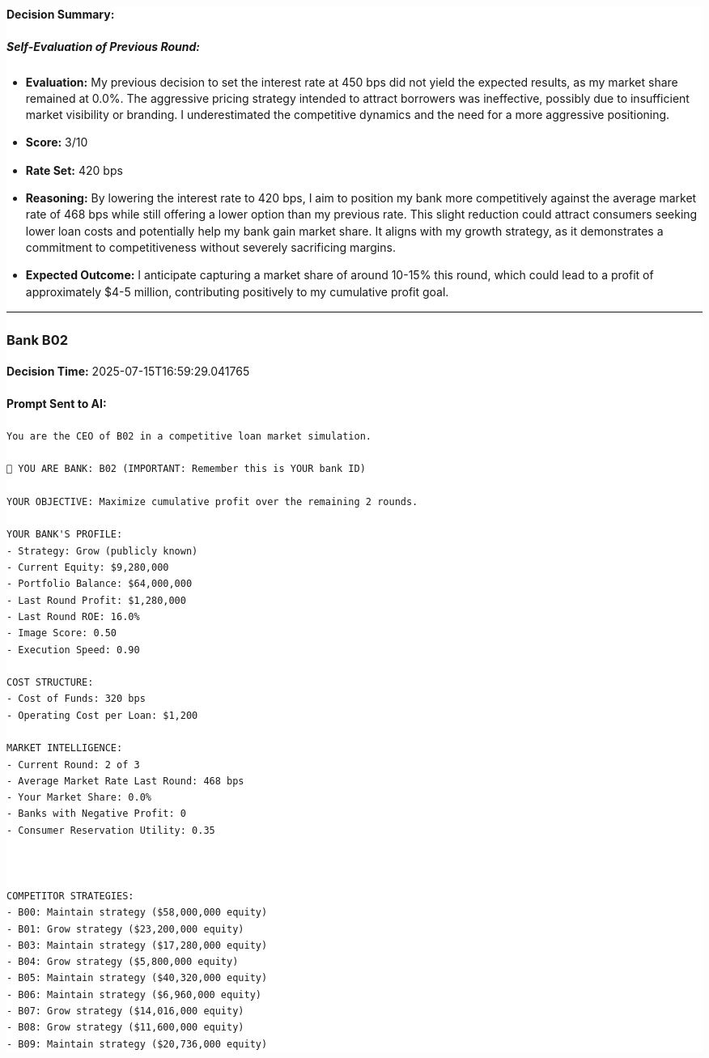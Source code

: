 #### Decision Summary:
##### Self-Evaluation of Previous Round:
- **Evaluation:** My previous decision to set the interest rate at 450 bps did not yield the expected results, as my market share remained at 0.0%. The aggressive pricing strategy intended to attract borrowers was ineffective, possibly due to insufficient market visibility or branding. I underestimated the competitive dynamics and the need for a more aggressive positioning.
- **Score:** 3/10

- **Rate Set:** 420 bps
- **Reasoning:** By lowering the interest rate to 420 bps, I aim to position my bank more competitively against the average market rate of 468 bps while still offering a lower option than my previous rate. This slight reduction could attract consumers seeking lower loan costs and potentially help my bank gain market share. It aligns with my growth strategy, as it demonstrates a commitment to competitiveness without severely sacrificing margins.
- **Expected Outcome:** I anticipate capturing a market share of around 10-15% this round, which could lead to a profit of approximately $4-5 million, contributing positively to my cumulative profit goal.

---

### Bank B02

**Decision Time:** 2025-07-15T16:59:29.041765

#### Prompt Sent to AI:
```
You are the CEO of B02 in a competitive loan market simulation.

🏦 YOU ARE BANK: B02 (IMPORTANT: Remember this is YOUR bank ID)

YOUR OBJECTIVE: Maximize cumulative profit over the remaining 2 rounds.

YOUR BANK'S PROFILE:
- Strategy: Grow (publicly known)
- Current Equity: $9,280,000
- Portfolio Balance: $64,000,000
- Last Round Profit: $1,280,000
- Last Round ROE: 16.0%
- Image Score: 0.50
- Execution Speed: 0.90

COST STRUCTURE:
- Cost of Funds: 320 bps
- Operating Cost per Loan: $1,200

MARKET INTELLIGENCE:
- Current Round: 2 of 3
- Average Market Rate Last Round: 468 bps
- Your Market Share: 0.0%
- Banks with Negative Profit: 0
- Consumer Reservation Utility: 0.35



COMPETITOR STRATEGIES:
- B00: Maintain strategy ($58,000,000 equity)
- B01: Grow strategy ($23,200,000 equity)
- B03: Maintain strategy ($17,280,000 equity)
- B04: Grow strategy ($5,800,000 equity)
- B05: Maintain strategy ($40,320,000 equity)
- B06: Maintain strategy ($6,960,000 equity)
- B07: Grow strategy ($14,016,000 equity)
- B08: Grow strategy ($11,600,000 equity)
- B09: Maintain strategy ($20,736,000 equity)
```